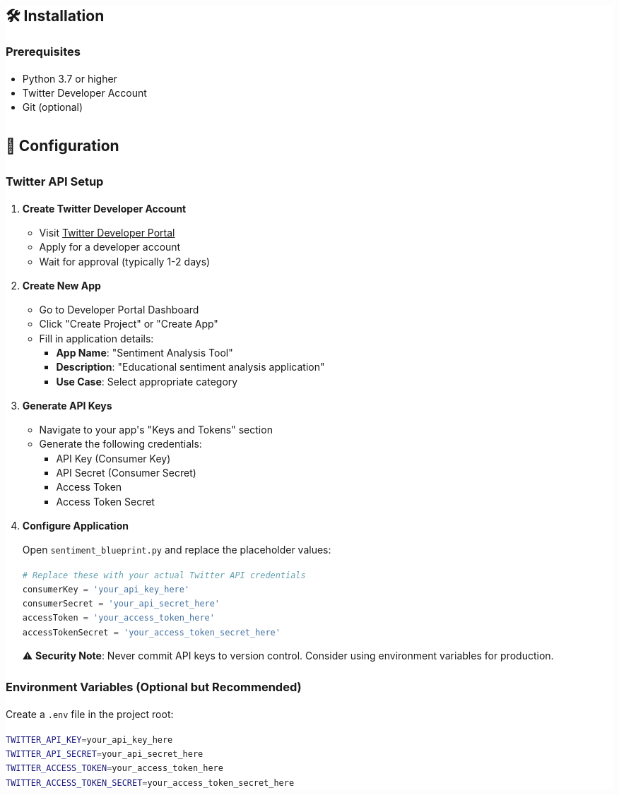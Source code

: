 ## 🛠️ Installation

### Prerequisites

- Python 3.7 or higher
- Twitter Developer Account
- Git (optional)


## 🔧 Configuration

### Twitter API Setup

1. **Create Twitter Developer Account**
   - Visit [Twitter Developer Portal](https://developer.twitter.com/)
   - Apply for a developer account
   - Wait for approval (typically 1-2 days)

2. **Create New App**
   - Go to Developer Portal Dashboard
   - Click "Create Project" or "Create App"
   - Fill in application details:
     - **App Name**: "Sentiment Analysis Tool"
     - **Description**: "Educational sentiment analysis application"
     - **Use Case**: Select appropriate category

3. **Generate API Keys**
   - Navigate to your app's "Keys and Tokens" section
   - Generate the following credentials:
     - API Key (Consumer Key)
     - API Secret (Consumer Secret)
     - Access Token
     - Access Token Secret

4. **Configure Application**
   
   Open `sentiment_blueprint.py` and replace the placeholder values:
   
   ```python
   # Replace these with your actual Twitter API credentials
   consumerKey = 'your_api_key_here'
   consumerSecret = 'your_api_secret_here'
   accessToken = 'your_access_token_here'
   accessTokenSecret = 'your_access_token_secret_here'
   ```

   ⚠️ **Security Note**: Never commit API keys to version control. Consider using environment variables for production.

### Environment Variables (Optional but Recommended)

Create a `.env` file in the project root:

```bash
TWITTER_API_KEY=your_api_key_here
TWITTER_API_SECRET=your_api_secret_here
TWITTER_ACCESS_TOKEN=your_access_token_here
TWITTER_ACCESS_TOKEN_SECRET=your_access_token_secret_here
```
